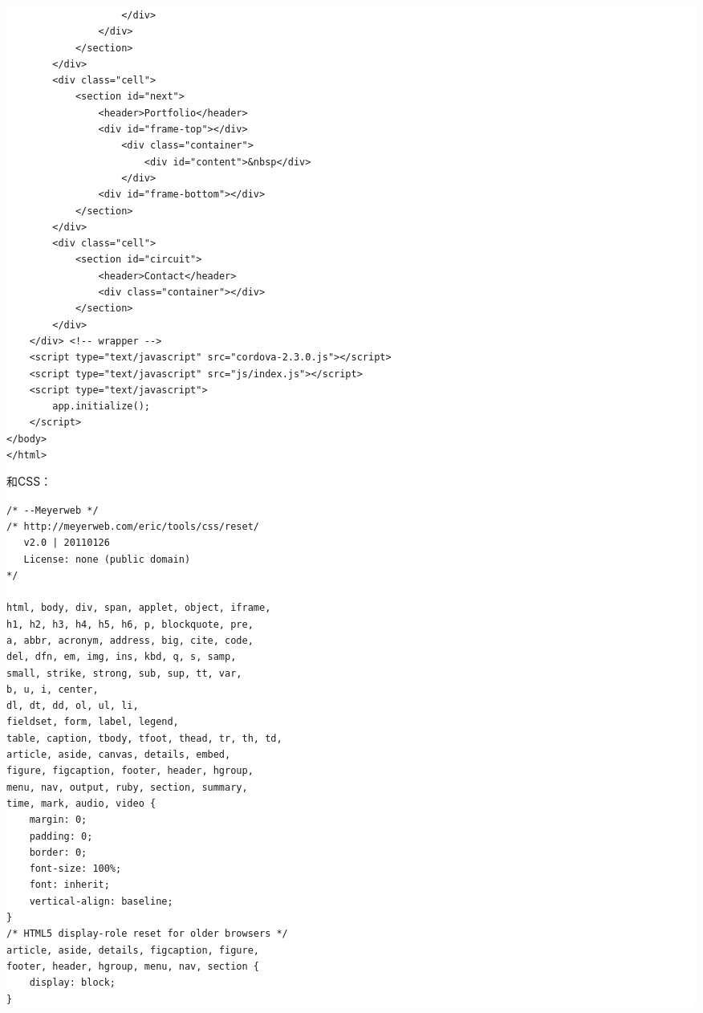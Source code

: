 ```
                    </div>
                </div>
            </section>
        </div>
        <div class="cell">  
            <section id="next">
                <header>Portfolio</header>
                <div id="frame-top"></div>
                    <div class="container">
                        <div id="content">&nbsp</div>
                    </div>
                <div id="frame-bottom"></div>
            </section>
        </div>
        <div class="cell">
            <section id="circuit">
                <header>Contact</header>
                <div class="container"></div>
            </section>
        </div>
    </div> <!-- wrapper -->
    <script type="text/javascript" src="cordova-2.3.0.js"></script>
    <script type="text/javascript" src="js/index.js"></script>
    <script type="text/javascript">
        app.initialize();
    </script>
</body>
</html> 
```

和CSS：

```
/* --Meyerweb */
/* http://meyerweb.com/eric/tools/css/reset/
   v2.0 | 20110126
   License: none (public domain)
*/

html, body, div, span, applet, object, iframe,
h1, h2, h3, h4, h5, h6, p, blockquote, pre,
a, abbr, acronym, address, big, cite, code,
del, dfn, em, img, ins, kbd, q, s, samp,
small, strike, strong, sub, sup, tt, var,
b, u, i, center,
dl, dt, dd, ol, ul, li,
fieldset, form, label, legend,
table, caption, tbody, tfoot, thead, tr, th, td,
article, aside, canvas, details, embed,
figure, figcaption, footer, header, hgroup,
menu, nav, output, ruby, section, summary,
time, mark, audio, video {
    margin: 0;
    padding: 0;
    border: 0;
    font-size: 100%;
    font: inherit;
    vertical-align: baseline;
}
/* HTML5 display-role reset for older browsers */
article, aside, details, figcaption, figure,
footer, header, hgroup, menu, nav, section {
    display: block;
}
```
